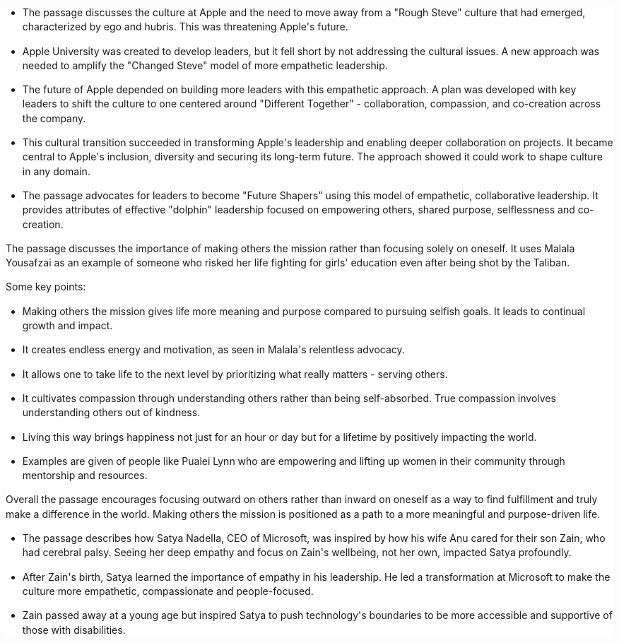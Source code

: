  

- The passage discusses the culture at Apple and the need to move away from a "Rough Steve" culture that had emerged, characterized by ego and hubris. This was threatening Apple's future. 

- Apple University was created to develop leaders, but it fell short by not addressing the cultural issues. A new approach was needed to amplify the "Changed Steve" model of more empathetic leadership. 

- The future of Apple depended on building more leaders with this empathetic approach. A plan was developed with key leaders to shift the culture to one centered around "Different Together" - collaboration, compassion, and co-creation across the company. 

- This cultural transition succeeded in transforming Apple's leadership and enabling deeper collaboration on projects. It became central to Apple's inclusion, diversity and securing its long-term future. The approach showed it could work to shape culture in any domain.

- The passage advocates for leaders to become "Future Shapers" using this model of empathetic, collaborative leadership. It provides attributes of effective "dolphin" leadership focused on empowering others, shared purpose, selflessness and co-creation.

 

The passage discusses the importance of making others the mission rather than focusing solely on oneself. It uses Malala Yousafzai as an example of someone who risked her life fighting for girls' education even after being shot by the Taliban. 

Some key points:

- Making others the mission gives life more meaning and purpose compared to pursuing selfish goals. It leads to continual growth and impact.

- It creates endless energy and motivation, as seen in Malala's relentless advocacy. 

- It allows one to take life to the next level by prioritizing what really matters - serving others. 

- It cultivates compassion through understanding others rather than being self-absorbed. True compassion involves understanding others out of kindness.

- Living this way brings happiness not just for an hour or day but for a lifetime by positively impacting the world. 

- Examples are given of people like Pualei Lynn who are empowering and lifting up women in their community through mentorship and resources. 

Overall the passage encourages focusing outward on others rather than inward on oneself as a way to find fulfillment and truly make a difference in the world. Making others the mission is positioned as a path to a more meaningful and purpose-driven life.

 

- The passage describes how Satya Nadella, CEO of Microsoft, was inspired by how his wife Anu cared for their son Zain, who had cerebral palsy. Seeing her deep empathy and focus on Zain's wellbeing, not her own, impacted Satya profoundly. 

- After Zain's birth, Satya learned the importance of empathy in his leadership. He led a transformation at Microsoft to make the culture more empathetic, compassionate and people-focused. 

- Zain passed away at a young age but inspired Satya to push technology's boundaries to be more accessible and supportive of those with disabilities. 
